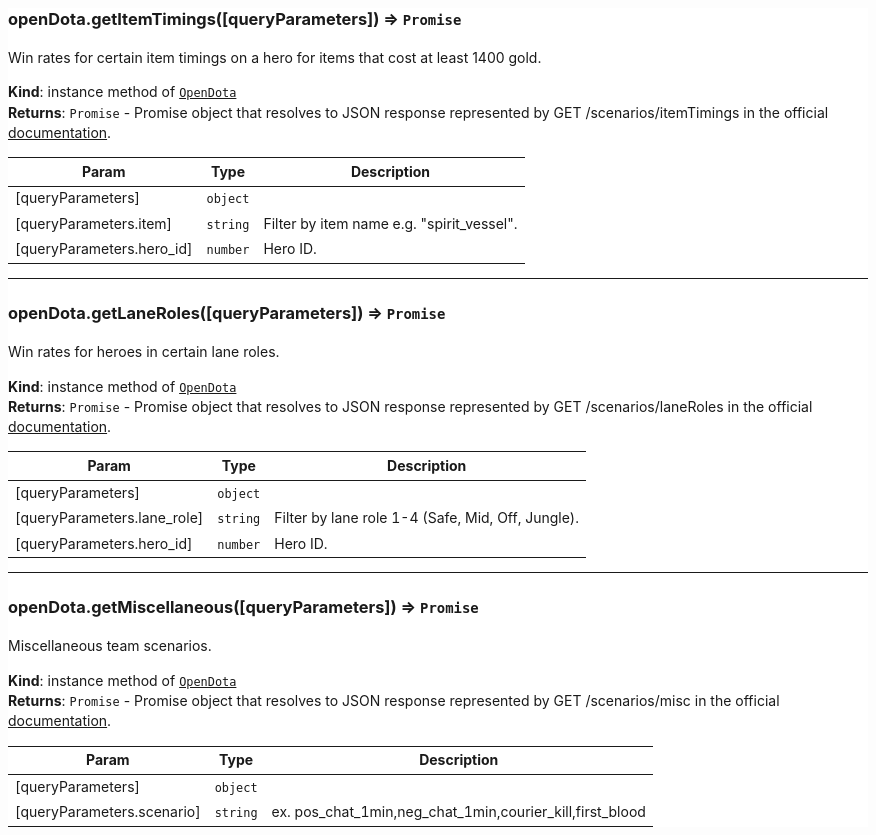 ### openDota.getItemTimings([queryParameters]) ⇒ <code>Promise</code>
Win rates for certain item timings on a hero for items that cost at least 1400 gold.

**Kind**: instance method of [<code>OpenDota</code>](#OpenDota)  
**Returns**: <code>Promise</code> - Promise object that resolves to JSON response represented by GET /scenarios/itemTimings in the official [documentation](https://docs.opendota.com/#tag/scenarios%2Fpaths%2F~1scenarios~1itemTimings%2Fget).  

| Param | Type | Description |
| --- | --- | --- |
| [queryParameters] | <code>object</code> |  |
| [queryParameters.item] | <code>string</code> | Filter by item name e.g. "spirit_vessel". |
| [queryParameters.hero_id] | <code>number</code> | Hero ID. |


* * *

<a name="OpenDota+getLaneRoles"></a>

### openDota.getLaneRoles([queryParameters]) ⇒ <code>Promise</code>
Win rates for heroes in certain lane roles.

**Kind**: instance method of [<code>OpenDota</code>](#OpenDota)  
**Returns**: <code>Promise</code> - Promise object that resolves to JSON response represented by GET /scenarios/laneRoles in the official [documentation](https://docs.opendota.com/#tag/scenarios%2Fpaths%2F~1scenarios~1laneRoles%2Fget).  

| Param | Type | Description |
| --- | --- | --- |
| [queryParameters] | <code>object</code> |  |
| [queryParameters.lane_role] | <code>string</code> | Filter by lane role 1-4 (Safe, Mid, Off, Jungle). |
| [queryParameters.hero_id] | <code>number</code> | Hero ID. |


* * *

<a name="OpenDota+getMiscellaneous"></a>

### openDota.getMiscellaneous([queryParameters]) ⇒ <code>Promise</code>
Miscellaneous team scenarios.

**Kind**: instance method of [<code>OpenDota</code>](#OpenDota)  
**Returns**: <code>Promise</code> - Promise object that resolves to JSON response represented by GET /scenarios/misc in the official [documentation](https://docs.opendota.com/#tag/scenarios%2Fpaths%2F~1scenarios~1misc%2Fget).  

| Param | Type | Description |
| --- | --- | --- |
| [queryParameters] | <code>object</code> |  |
| [queryParameters.scenario] | <code>string</code> | ex. pos_chat_1min,neg_chat_1min,courier_kill,first_blood |
